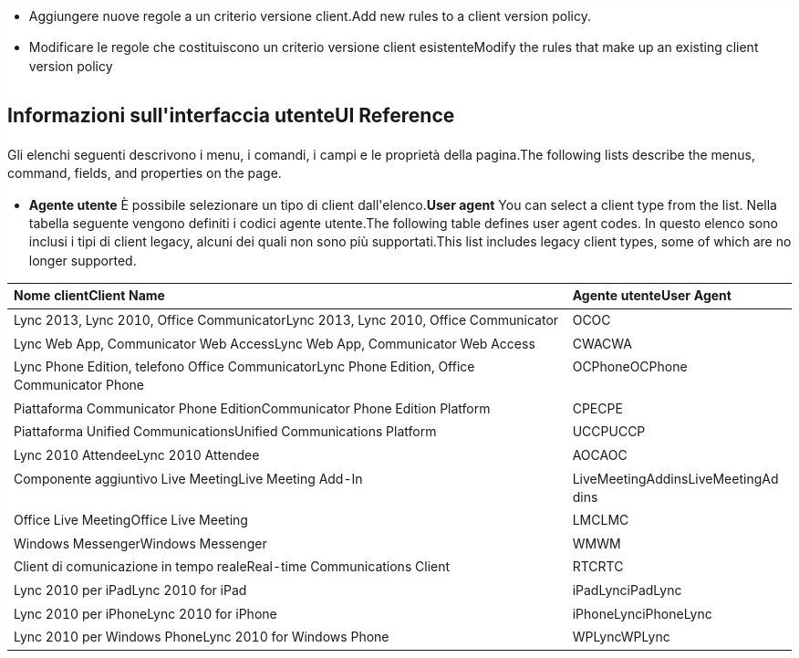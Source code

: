 - <span data-ttu-id="b46ae-109">Aggiungere nuove regole a un criterio versione client.</span><span class="sxs-lookup"><span data-stu-id="b46ae-109">Add new rules to a client version policy.</span></span>

- <span data-ttu-id="b46ae-110">Modificare le regole che costituiscono un criterio versione client esistente</span><span class="sxs-lookup"><span data-stu-id="b46ae-110">Modify the rules that make up an existing client version policy</span></span>

## <a name="ui-reference"></a><span data-ttu-id="b46ae-111">Informazioni sull'interfaccia utente</span><span class="sxs-lookup"><span data-stu-id="b46ae-111">UI Reference</span></span>

<span data-ttu-id="b46ae-112">Gli elenchi seguenti descrivono i menu, i comandi, i campi e le proprietà della pagina.</span><span class="sxs-lookup"><span data-stu-id="b46ae-112">The following lists describe the menus, command, fields, and properties on the page.</span></span>

- <span data-ttu-id="b46ae-113">**Agente utente** È possibile selezionare un tipo di client dall'elenco.</span><span class="sxs-lookup"><span data-stu-id="b46ae-113">**User agent** You can select a client type from the list.</span></span> <span data-ttu-id="b46ae-114">Nella tabella seguente vengono definiti i codici agente utente.</span><span class="sxs-lookup"><span data-stu-id="b46ae-114">The following table defines user agent codes.</span></span> <span data-ttu-id="b46ae-115">In questo elenco sono inclusi i tipi di client legacy, alcuni dei quali non sono più supportati.</span><span class="sxs-lookup"><span data-stu-id="b46ae-115">This list includes legacy client types, some of which are no longer supported.</span></span>

|<span data-ttu-id="b46ae-116">**Nome client**</span><span class="sxs-lookup"><span data-stu-id="b46ae-116">**Client Name**</span></span>|<span data-ttu-id="b46ae-117">**Agente utente**</span><span class="sxs-lookup"><span data-stu-id="b46ae-117">**User Agent**</span></span>|
|:-----|:-----|
|<span data-ttu-id="b46ae-118">Lync 2013, Lync 2010, Office Communicator</span><span class="sxs-lookup"><span data-stu-id="b46ae-118">Lync 2013, Lync 2010, Office Communicator</span></span>  <br/> |<span data-ttu-id="b46ae-119">OC</span><span class="sxs-lookup"><span data-stu-id="b46ae-119">OC</span></span>  <br/> |
|<span data-ttu-id="b46ae-120">Lync Web App, Communicator Web Access</span><span class="sxs-lookup"><span data-stu-id="b46ae-120">Lync Web App, Communicator Web Access</span></span>  <br/> |<span data-ttu-id="b46ae-121">CWA</span><span class="sxs-lookup"><span data-stu-id="b46ae-121">CWA</span></span>  <br/> |
|<span data-ttu-id="b46ae-122">Lync Phone Edition, telefono Office Communicator</span><span class="sxs-lookup"><span data-stu-id="b46ae-122">Lync Phone Edition, Office Communicator Phone</span></span>  <br/> |<span data-ttu-id="b46ae-123">OCPhone</span><span class="sxs-lookup"><span data-stu-id="b46ae-123">OCPhone</span></span>  <br/> |
|<span data-ttu-id="b46ae-124">Piattaforma Communicator Phone Edition</span><span class="sxs-lookup"><span data-stu-id="b46ae-124">Communicator Phone Edition Platform</span></span>  <br/> |<span data-ttu-id="b46ae-125">CPE</span><span class="sxs-lookup"><span data-stu-id="b46ae-125">CPE</span></span>  <br/> |
|<span data-ttu-id="b46ae-126">Piattaforma Unified Communications</span><span class="sxs-lookup"><span data-stu-id="b46ae-126">Unified Communications Platform</span></span>  <br/> |<span data-ttu-id="b46ae-127">UCCP</span><span class="sxs-lookup"><span data-stu-id="b46ae-127">UCCP</span></span>  <br/> |
|<span data-ttu-id="b46ae-128">Lync 2010 Attendee</span><span class="sxs-lookup"><span data-stu-id="b46ae-128">Lync 2010 Attendee</span></span>  <br/> |<span data-ttu-id="b46ae-129">AOC</span><span class="sxs-lookup"><span data-stu-id="b46ae-129">AOC</span></span>  <br/> |
|<span data-ttu-id="b46ae-130">Componente aggiuntivo Live Meeting</span><span class="sxs-lookup"><span data-stu-id="b46ae-130">Live Meeting Add-In</span></span>  <br/> |<span data-ttu-id="b46ae-131">LiveMeetingAddins</span><span class="sxs-lookup"><span data-stu-id="b46ae-131">LiveMeetingAddins</span></span>  <br/> |
|<span data-ttu-id="b46ae-132">Office Live Meeting</span><span class="sxs-lookup"><span data-stu-id="b46ae-132">Office Live Meeting</span></span>  <br/> |<span data-ttu-id="b46ae-133">LMC</span><span class="sxs-lookup"><span data-stu-id="b46ae-133">LMC</span></span>  <br/> |
|<span data-ttu-id="b46ae-134">Windows Messenger</span><span class="sxs-lookup"><span data-stu-id="b46ae-134">Windows Messenger</span></span>  <br/> |<span data-ttu-id="b46ae-135">WM</span><span class="sxs-lookup"><span data-stu-id="b46ae-135">WM</span></span>  <br/> |
|<span data-ttu-id="b46ae-136">Client di comunicazione in tempo reale</span><span class="sxs-lookup"><span data-stu-id="b46ae-136">Real-time Communications Client</span></span>  <br/> |<span data-ttu-id="b46ae-137">RTC</span><span class="sxs-lookup"><span data-stu-id="b46ae-137">RTC</span></span>  <br/> |
|<span data-ttu-id="b46ae-138">Lync 2010 per iPad</span><span class="sxs-lookup"><span data-stu-id="b46ae-138">Lync 2010 for iPad</span></span>  <br/> |<span data-ttu-id="b46ae-139">iPadLync</span><span class="sxs-lookup"><span data-stu-id="b46ae-139">iPadLync</span></span>  <br/> |
|<span data-ttu-id="b46ae-140">Lync 2010 per iPhone</span><span class="sxs-lookup"><span data-stu-id="b46ae-140">Lync 2010 for iPhone</span></span>  <br/> |<span data-ttu-id="b46ae-141">iPhoneLync</span><span class="sxs-lookup"><span data-stu-id="b46ae-141">iPhoneLync</span></span>  <br/> |
|<span data-ttu-id="b46ae-142">Lync 2010 per Windows Phone</span><span class="sxs-lookup"><span data-stu-id="b46ae-142">Lync 2010 for Windows Phone</span></span>  <br/> |<span data-ttu-id="b46ae-143">WPLync</span><span class="sxs-lookup"><span data-stu-id="b46ae-143">WPLync</span></span>  <br/> |